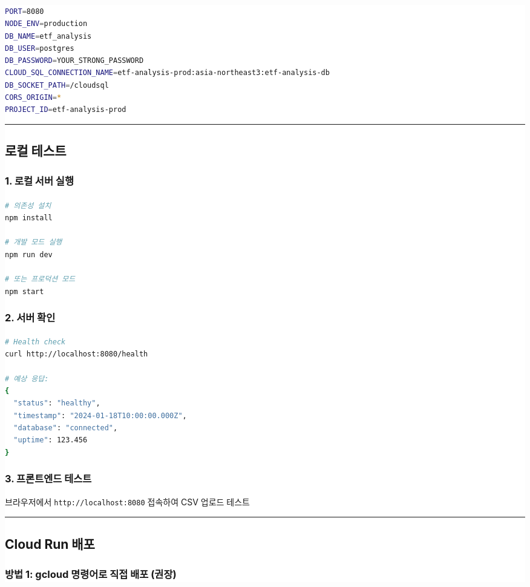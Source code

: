 ```bash
PORT=8080
NODE_ENV=production
DB_NAME=etf_analysis
DB_USER=postgres
DB_PASSWORD=YOUR_STRONG_PASSWORD
CLOUD_SQL_CONNECTION_NAME=etf-analysis-prod:asia-northeast3:etf-analysis-db
DB_SOCKET_PATH=/cloudsql
CORS_ORIGIN=*
PROJECT_ID=etf-analysis-prod
```

---

## 로컬 테스트

### 1. 로컬 서버 실행
```bash
# 의존성 설치
npm install

# 개발 모드 실행
npm run dev

# 또는 프로덕션 모드
npm start
```

### 2. 서버 확인
```bash
# Health check
curl http://localhost:8080/health

# 예상 응답:
{
  "status": "healthy",
  "timestamp": "2024-01-18T10:00:00.000Z",
  "database": "connected",
  "uptime": 123.456
}
```

### 3. 프론트엔드 테스트
브라우저에서 `http://localhost:8080` 접속하여 CSV 업로드 테스트

---

## Cloud Run 배포

### 방법 1: gcloud 명령어로 직접 배포 (권장)

